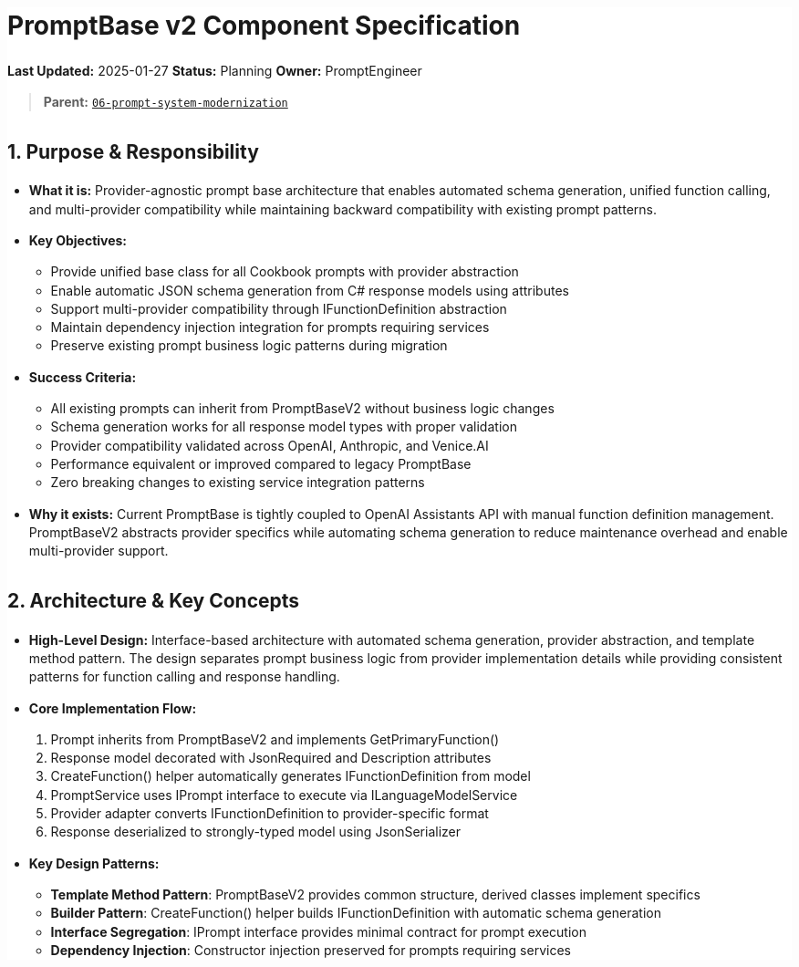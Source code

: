 # PromptBase v2 Component Specification

**Last Updated:** 2025-01-27
**Status:** Planning
**Owner:** PromptEngineer

> **Parent:** [`06-prompt-system-modernization`](../06-prompt-system-modernization.md)

## 1. Purpose & Responsibility

* **What it is:** Provider-agnostic prompt base architecture that enables automated schema generation, unified function calling, and multi-provider compatibility while maintaining backward compatibility with existing prompt patterns.

* **Key Objectives:**
  - Provide unified base class for all Cookbook prompts with provider abstraction
  - Enable automatic JSON schema generation from C# response models using attributes
  - Support multi-provider compatibility through IFunctionDefinition abstraction
  - Maintain dependency injection integration for prompts requiring services
  - Preserve existing prompt business logic patterns during migration

* **Success Criteria:**
  - All existing prompts can inherit from PromptBaseV2 without business logic changes
  - Schema generation works for all response model types with proper validation
  - Provider compatibility validated across OpenAI, Anthropic, and Venice.AI
  - Performance equivalent or improved compared to legacy PromptBase
  - Zero breaking changes to existing service integration patterns

* **Why it exists:** Current PromptBase is tightly coupled to OpenAI Assistants API with manual function definition management. PromptBaseV2 abstracts provider specifics while automating schema generation to reduce maintenance overhead and enable multi-provider support.

## 2. Architecture & Key Concepts

* **High-Level Design:** Interface-based architecture with automated schema generation, provider abstraction, and template method pattern. The design separates prompt business logic from provider implementation details while providing consistent patterns for function calling and response handling.

* **Core Implementation Flow:**
  1. Prompt inherits from PromptBaseV2 and implements GetPrimaryFunction()
  2. Response model decorated with JsonRequired and Description attributes
  3. CreateFunction<T>() helper automatically generates IFunctionDefinition from model
  4. PromptService uses IPrompt interface to execute via ILanguageModelService
  5. Provider adapter converts IFunctionDefinition to provider-specific format
  6. Response deserialized to strongly-typed model using JsonSerializer

* **Key Design Patterns:**
  - **Template Method Pattern**: PromptBaseV2 provides common structure, derived classes implement specifics
  - **Builder Pattern**: CreateFunction<T>() helper builds IFunctionDefinition with automatic schema generation
  - **Interface Segregation**: IPrompt interface provides minimal contract for prompt execution
  - **Dependency Injection**: Constructor injection preserved for prompts requiring services

